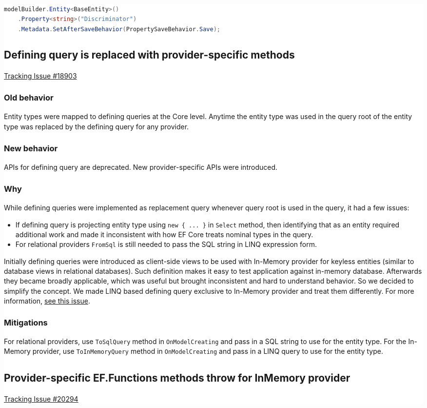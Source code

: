 ```csharp
modelBuilder.Entity<BaseEntity>()
    .Property<string>("Discriminator")
    .Metadata.SetAfterSaveBehavior(PropertySaveBehavior.Save);
```

<a name="defining-query"></a>

## Defining query is replaced with provider-specific methods

[Tracking Issue #18903](https://github.com/dotnet/efcore/issues/18903)

### Old behavior

Entity types were mapped to defining queries at the Core level. Anytime the entity type was used in the query root of the entity type was replaced by the defining query for any provider.

### New behavior

APIs for defining query are deprecated. New provider-specific APIs were introduced.

### Why

While defining queries were implemented as replacement query whenever query root is used in the query, it had a few issues:

- If defining query is projecting entity type using `new { ... }` in `Select` method, then identifying that as an entity required additional work and made it inconsistent with how EF Core treats nominal types in the query.
- For relational providers `FromSql` is still needed to pass the SQL string in LINQ expression form.

Initially defining queries were introduced as client-side views to be used with In-Memory provider for keyless entities (similar to database views in relational databases). Such definition makes it easy to test application against in-memory database. Afterwards they became broadly applicable, which was useful but brought inconsistent and hard to understand behavior. So we decided to simplify the concept. We made LINQ based defining query exclusive to In-Memory provider and treat them differently. For more information, [see this issue](https://github.com/dotnet/efcore/issues/20023).

### Mitigations

For relational providers, use `ToSqlQuery` method in `OnModelCreating` and pass in a SQL string to use for the entity type.
For the In-Memory provider, use `ToInMemoryQuery` method in `OnModelCreating` and pass in a LINQ query to use for the entity type.

<a name="no-client-methods"></a>

## Provider-specific EF.Functions methods throw for InMemory provider

[Tracking Issue #20294](https://github.com/dotnet/efcore/issues/20294)
